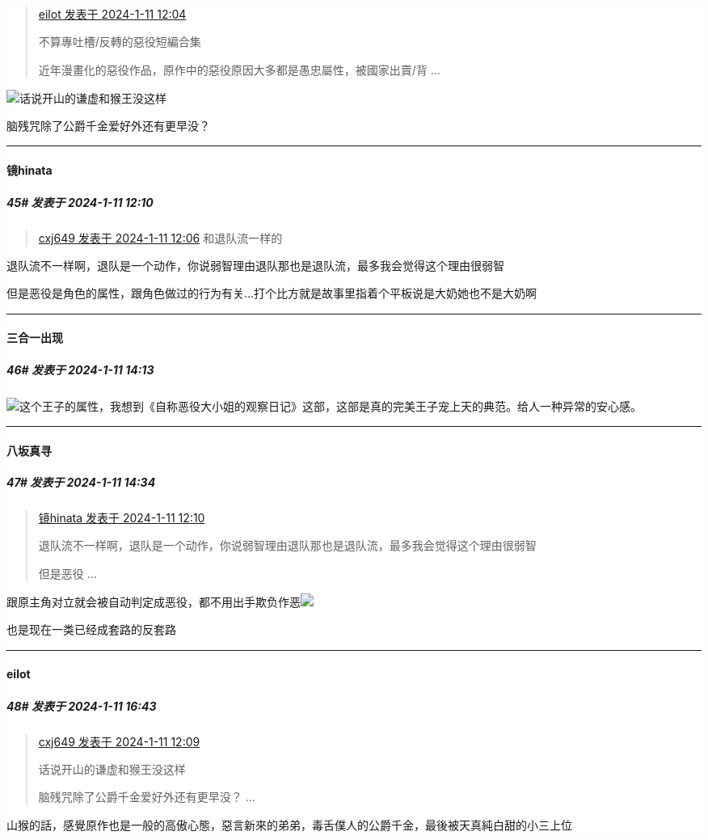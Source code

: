<blockquote><a href="httphttps://bbs.saraba1st.com/2b/forum.php?mod=redirect&amp;goto=findpost&amp;pid=63613474&amp;ptid=2125694" target="_blank">eilot 发表于 2024-1-11 12:04</a>

不算專吐槽/反轉的惡役短編合集

近年漫畫化的惡役作品，原作中的惡役原因大多都是愚忠屬性，被國家出賣/背 ...</blockquote>
<img src="https://static.saraba1st.com/image/smiley/face2017/067.png" referrerpolicy="no-referrer">话说开山的谦虚和猴王没这样

脑残咒除了公爵千金爱好外还有更早没？

*****

####  镜hinata  
##### 45#       发表于 2024-1-11 12:10

<blockquote><a href="httphttps://bbs.saraba1st.com/2b/forum.php?mod=redirect&amp;goto=findpost&amp;pid=63613498&amp;ptid=2125694" target="_blank">cxj649 发表于 2024-1-11 12:06</a>
和退队流一样的</blockquote>
退队流不一样啊，退队是一个动作，你说弱智理由退队那也是退队流，最多我会觉得这个理由很弱智

但是恶役是角色的属性，跟角色做过的行为有关...打个比方就是故事里指着个平板说是大奶她也不是大奶啊

*****

####  三合一出现  
##### 46#       发表于 2024-1-11 14:13

<img src="https://static.saraba1st.com/image/smiley/face2017/068.png" referrerpolicy="no-referrer">这个王子的属性，我想到《自称恶役大小姐的观察日记》这部，这部是真的完美王子宠上天的典范。给人一种异常的安心感。

*****

####  八坂真寻  
##### 47#       发表于 2024-1-11 14:34

<blockquote><a href="httphttps://bbs.saraba1st.com/2b/forum.php?mod=redirect&amp;goto=findpost&amp;pid=63613555&amp;ptid=2125694" target="_blank">镜hinata 发表于 2024-1-11 12:10</a>

退队流不一样啊，退队是一个动作，你说弱智理由退队那也是退队流，最多我会觉得这个理由很弱智

但是恶役 ...</blockquote>
跟原主角对立就会被自动判定成恶役，都不用出手欺负作恶<img src="https://static.saraba1st.com/image/smiley/face2017/067.png" referrerpolicy="no-referrer">

也是现在一类已经成套路的反套路

*****

####  eilot  
##### 48#       发表于 2024-1-11 16:43

<blockquote><a href="httphttps://bbs.saraba1st.com/2b/forum.php?mod=redirect&amp;goto=findpost&amp;pid=63613536&amp;ptid=2125694" target="_blank">cxj649 发表于 2024-1-11 12:09</a>

话说开山的谦虚和猴王没这样

脑残咒除了公爵千金爱好外还有更早没？ ...</blockquote>
山猴的話，感覺原作也是一般的高傲心態，惡言新來的弟弟，毒舌僕人的公爵千金，最後被天真純白甜的小三上位
